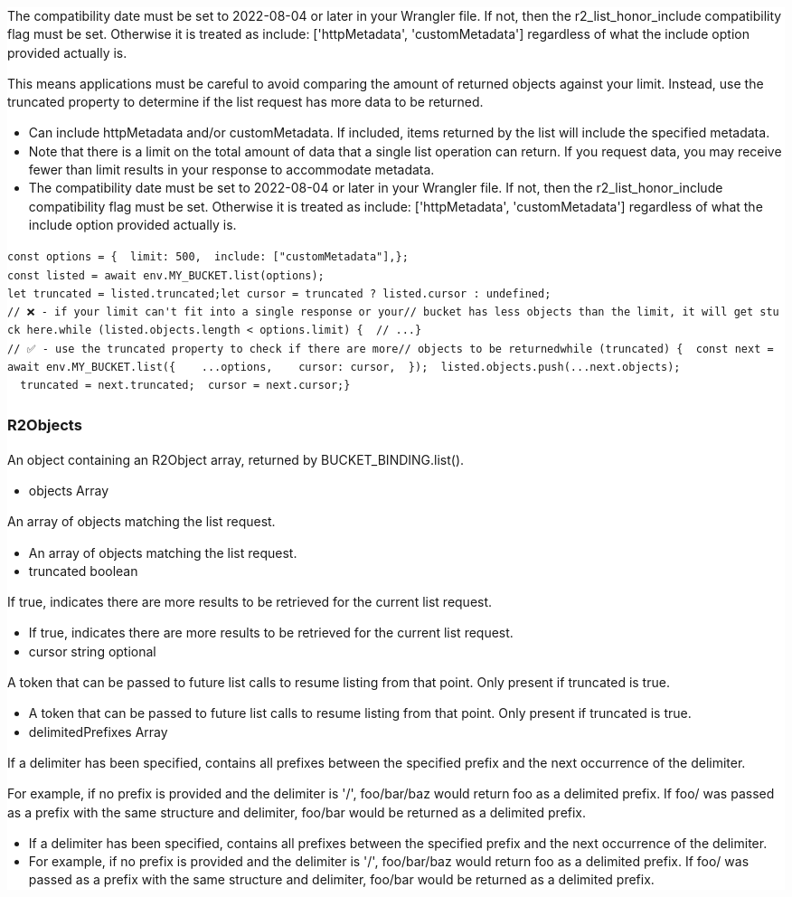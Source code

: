 
The compatibility date must be set to 2022-08-04 or later in your Wrangler file. If not, then the r2_list_honor_include compatibility flag must be set. Otherwise it is treated as include: ['httpMetadata', 'customMetadata'] regardless of what the include option provided actually is.


This means applications must be careful to avoid comparing the amount of returned objects against your limit. Instead, use the truncated property to determine if the list request has more data to be returned.
- Can include httpMetadata and/or customMetadata. If included, items returned by the list will include the specified metadata.
- Note that there is a limit on the total amount of data that a single list operation can return. If you request data, you may receive fewer than limit results in your response to accommodate metadata.
- The compatibility date must be set to 2022-08-04 or later in your Wrangler file. If not, then the r2_list_honor_include compatibility flag must be set. Otherwise it is treated as include: ['httpMetadata', 'customMetadata'] regardless of what the include option provided actually is.

```
const options = {  limit: 500,  include: ["customMetadata"],};
const listed = await env.MY_BUCKET.list(options);
let truncated = listed.truncated;let cursor = truncated ? listed.cursor : undefined;
// ❌ - if your limit can't fit into a single response or your// bucket has less objects than the limit, it will get stuck here.while (listed.objects.length < options.limit) {  // ...}
// ✅ - use the truncated property to check if there are more// objects to be returnedwhile (truncated) {  const next = await env.MY_BUCKET.list({    ...options,    cursor: cursor,  });  listed.objects.push(...next.objects);
  truncated = next.truncated;  cursor = next.cursor;}
```

### R2Objects

An object containing an R2Object array, returned by BUCKET_BINDING.list().

- objects Array<R2Object>

An array of objects matching the list request.
- An array of objects matching the list request.
- truncated boolean

If true, indicates there are more results to be retrieved for the current list request.
- If true, indicates there are more results to be retrieved for the current list request.
- cursor string optional

A token that can be passed to future list calls to resume listing from that point. Only present if truncated is true.
- A token that can be passed to future list calls to resume listing from that point. Only present if truncated is true.
- delimitedPrefixes Array<string>


If a delimiter has been specified, contains all prefixes between the specified prefix and the next occurrence of the delimiter.


For example, if no prefix is provided and the delimiter is '/', foo/bar/baz would return foo as a delimited prefix. If foo/ was passed as a prefix with the same structure and delimiter, foo/bar would be returned as a delimited prefix.
- If a delimiter has been specified, contains all prefixes between the specified prefix and the next occurrence of the delimiter.
- For example, if no prefix is provided and the delimiter is '/', foo/bar/baz would return foo as a delimited prefix. If foo/ was passed as a prefix with the same structure and delimiter, foo/bar would be returned as a delimited prefix.
